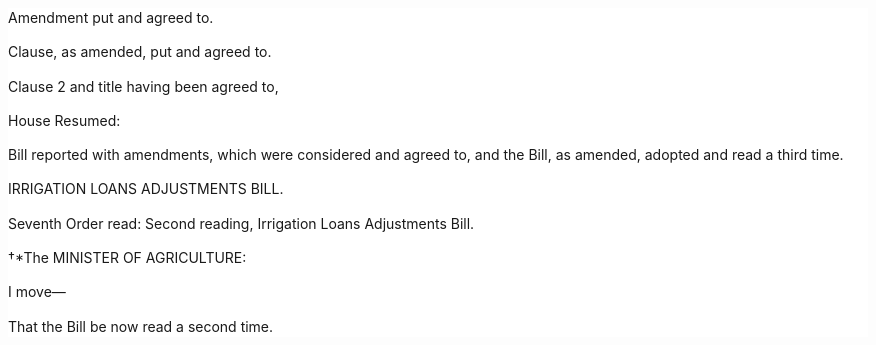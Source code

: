 <p>Amendment put and agreed to.</p>

<p>Clause, as amended, put and agreed to.</p>

<p>Clause 2 and title having been agreed to,</p>

<p>House Resumed:</p>

<p>Bill reported with amendments, which were considered and agreed to, and the Bill, as amended, adopted and read a third time.</p>

</debateSection>

<debateSection name="#irrigation_loans_adjustments_bill">

<heading>IRRIGATION LOANS ADJUSTMENTS BILL.</heading>

<p>Seventh Order read: Second reading, Irrigation Loans Adjustments Bill.</p>

<speech by="#minister_of_agriculture">

<from>&#x2020;*The <person refersTo="hansard_za">MINISTER OF AGRICULTURE</person>:</from>

<p>I move&#x2014;</p>

<block name="quote">That the Bill be now read a second time.</block>
